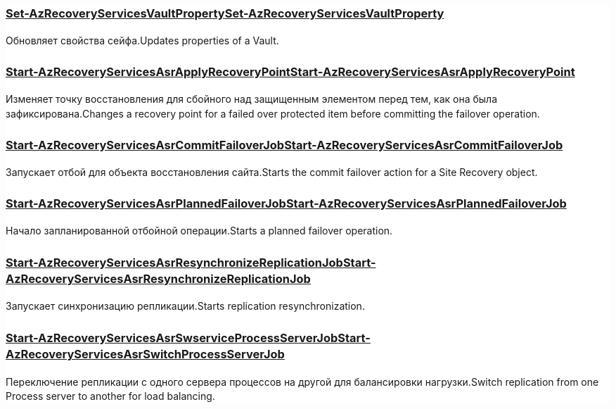 ### [<span data-ttu-id="7b144-276">Set-AzRecoveryServicesVaultProperty</span><span class="sxs-lookup"><span data-stu-id="7b144-276">Set-AzRecoveryServicesVaultProperty</span></span>](Set-AzRecoveryServicesVaultProperty.md)
<span data-ttu-id="7b144-277">Обновляет свойства сейфа.</span><span class="sxs-lookup"><span data-stu-id="7b144-277">Updates properties of a Vault.</span></span>

### [<span data-ttu-id="7b144-278">Start-AzRecoveryServicesAsrApplyRecoveryPoint</span><span class="sxs-lookup"><span data-stu-id="7b144-278">Start-AzRecoveryServicesAsrApplyRecoveryPoint</span></span>](Start-AzRecoveryServicesAsrApplyRecoveryPoint.md)
<span data-ttu-id="7b144-279">Изменяет точку восстановления для сбойного над защищенным элементом перед тем, как она была зафиксирована.</span><span class="sxs-lookup"><span data-stu-id="7b144-279">Changes a recovery point for a failed over protected item before committing the failover operation.</span></span>

### [<span data-ttu-id="7b144-280">Start-AzRecoveryServicesAsrCommitFailoverJob</span><span class="sxs-lookup"><span data-stu-id="7b144-280">Start-AzRecoveryServicesAsrCommitFailoverJob</span></span>](Start-AzRecoveryServicesAsrCommitFailoverJob.md)
<span data-ttu-id="7b144-281">Запускает отбой для объекта восстановления сайта.</span><span class="sxs-lookup"><span data-stu-id="7b144-281">Starts the commit failover action for a Site Recovery object.</span></span>

### [<span data-ttu-id="7b144-282">Start-AzRecoveryServicesAsrPlannedFailoverJob</span><span class="sxs-lookup"><span data-stu-id="7b144-282">Start-AzRecoveryServicesAsrPlannedFailoverJob</span></span>](Start-AzRecoveryServicesAsrPlannedFailoverJob.md)
<span data-ttu-id="7b144-283">Начало запланированной отбойной операции.</span><span class="sxs-lookup"><span data-stu-id="7b144-283">Starts a planned failover operation.</span></span>

### [<span data-ttu-id="7b144-284">Start-AzRecoveryServicesAsrResynchronizeReplicationJob</span><span class="sxs-lookup"><span data-stu-id="7b144-284">Start-AzRecoveryServicesAsrResynchronizeReplicationJob</span></span>](Start-AzRecoveryServicesAsrResynchronizeReplicationJob.md)
<span data-ttu-id="7b144-285">Запускает синхронизацию репликации.</span><span class="sxs-lookup"><span data-stu-id="7b144-285">Starts replication resynchronization.</span></span>

### [<span data-ttu-id="7b144-286">Start-AzRecoveryServicesAsrSwserviceProcessServerJob</span><span class="sxs-lookup"><span data-stu-id="7b144-286">Start-AzRecoveryServicesAsrSwitchProcessServerJob</span></span>](Start-AzRecoveryServicesAsrSwitchProcessServerJob.md)
<span data-ttu-id="7b144-287">Переключение репликации с одного сервера процессов на другой для балансировки нагрузки.</span><span class="sxs-lookup"><span data-stu-id="7b144-287">Switch replication from one Process server to another for load balancing.</span></span>
